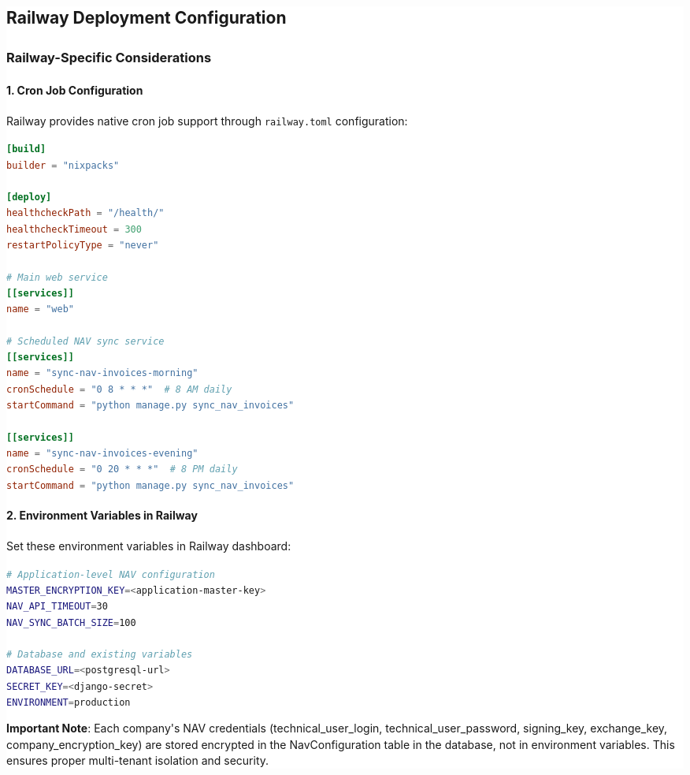 ## Railway Deployment Configuration

### Railway-Specific Considerations

#### 1. Cron Job Configuration
Railway provides native cron job support through `railway.toml` configuration:

```toml
[build]
builder = "nixpacks"

[deploy]
healthcheckPath = "/health/"
healthcheckTimeout = 300
restartPolicyType = "never"

# Main web service
[[services]]
name = "web"

# Scheduled NAV sync service
[[services]]
name = "sync-nav-invoices-morning"
cronSchedule = "0 8 * * *"  # 8 AM daily
startCommand = "python manage.py sync_nav_invoices"

[[services]]
name = "sync-nav-invoices-evening"  
cronSchedule = "0 20 * * *"  # 8 PM daily
startCommand = "python manage.py sync_nav_invoices"
```

#### 2. Environment Variables in Railway
Set these environment variables in Railway dashboard:

```bash
# Application-level NAV configuration
MASTER_ENCRYPTION_KEY=<application-master-key>
NAV_API_TIMEOUT=30
NAV_SYNC_BATCH_SIZE=100

# Database and existing variables
DATABASE_URL=<postgresql-url>
SECRET_KEY=<django-secret>
ENVIRONMENT=production
```

**Important Note**: Each company's NAV credentials (technical_user_login, technical_user_password, signing_key, exchange_key, company_encryption_key) are stored encrypted in the NavConfiguration table in the database, not in environment variables. This ensures proper multi-tenant isolation and security.

